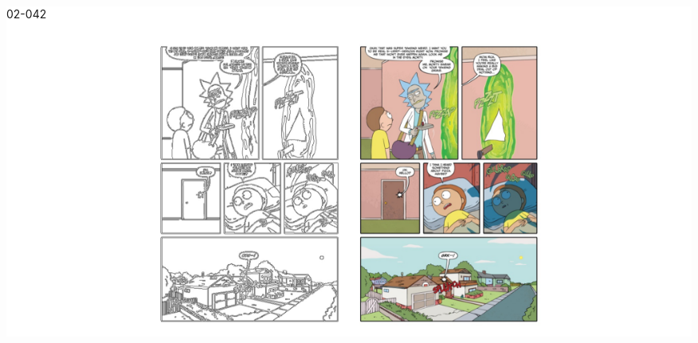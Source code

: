 02-042</p><p align="center"><img src="images/Rick and Morty Vol. 02-042_real_A.png" width="250" title="real_A"><img src="images/Rick and Morty Vol. 02-042_real_B.png" width="250" title="real_B">
